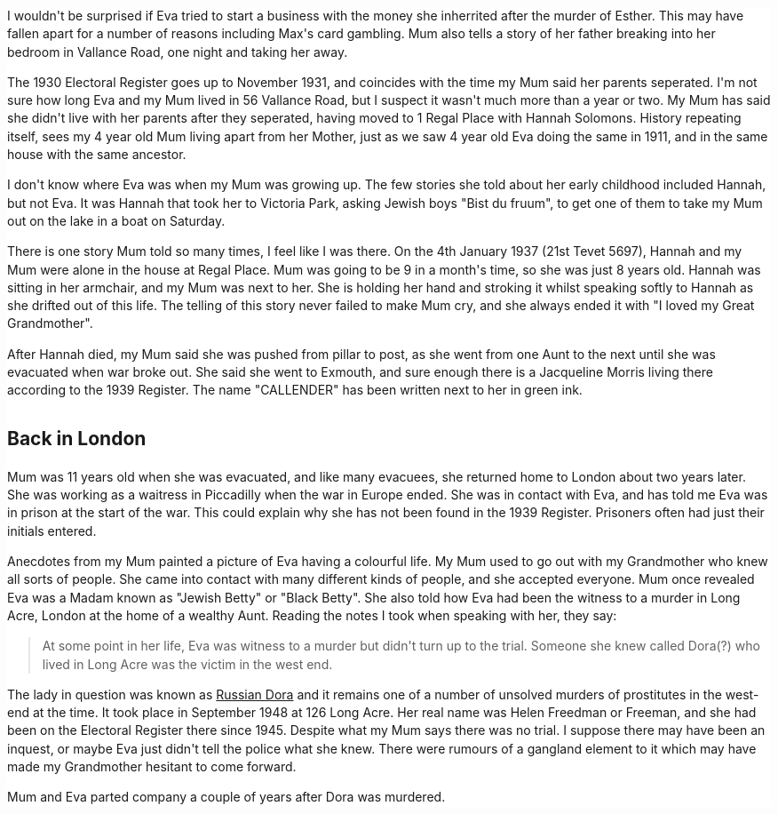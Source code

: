 I wouldn't be surprised if Eva tried to start a business with the money she inherrited after the murder of Esther.  This may have fallen apart for a number of reasons including Max's card gambling.  Mum also tells a story of her father breaking into her bedroom in Vallance Road, one night and taking her away.

The 1930 Electoral Register goes up to November 1931, and coincides with the time my Mum said her parents seperated.  I'm not sure how long Eva and my Mum lived in 56 Vallance Road, but I suspect it wasn't much more than a year or two.  My Mum has said she didn't live with her parents after they seperated, having moved to 1 Regal Place with Hannah Solomons.  History repeating itself, sees my 4 year old Mum living apart from her Mother, just as we saw 4 year old Eva doing the same in 1911, and in the same house with the same ancestor.

I don't know where Eva was when my Mum was growing up.  The few stories she told about her early childhood included Hannah, but not Eva.  It was Hannah that took her to Victoria Park, asking Jewish boys "Bist du fruum", to get one of them to take my Mum out on the lake in a boat on Saturday.

There is one story Mum told so many times, I feel like I was there.  On the 4th January 1937 (21st Tevet 5697), Hannah and my Mum were alone in the house at Regal Place.  Mum was going to be 9 in a month's time, so she was just 8 years old.  Hannah was sitting in her armchair, and my Mum was next to her.  She is holding her hand and stroking it whilst speaking softly to Hannah as she drifted out of this life.  The telling of this story never failed to make Mum cry, and she always ended it with "I loved my Great Grandmother".

After Hannah died, my Mum said she was pushed from pillar to post, as she went from one Aunt to the next until she was evacuated when war broke out.  She said she went to Exmouth, and sure enough there is a Jacqueline Morris living there according to the 1939 Register.  The name "CALLENDER" has been written next to her in green ink.

## Back in London

Mum was 11 years old when she was evacuated, and like many evacuees, she returned home to London about two years later.  She was working as a waitress in Piccadilly when the war in Europe ended.  She was in contact with Eva, and has told me Eva was in prison at the start of the war.  This could explain why she has not been found in the 1939 Register.  Prisoners often had just their initials entered.

Anecdotes from my Mum painted a picture of Eva having a colourful life.  My Mum used to go out with my Grandmother who knew all sorts of people.  She came into contact with many different kinds of people, and she accepted everyone.  Mum once revealed Eva was a Madam known as "Jewish Betty" or "Black Betty".  She also told how Eva had been the witness to a murder in Long Acre, London at the home of a wealthy Aunt.  Reading the notes I took when speaking with her, they say:

> At some point in her life, Eva was witness to a murder but didn't turn up to the trial.  Someone she knew called Dora(?) who lived in Long Acre was the victim in the west end.

The lady in question was known as [Russian Dora](http://www.unsolved-murders.co.uk/murder-content.php?key=1275) and it remains one of a number of unsolved murders of prostitutes in the west-end at the time.  It took place in September 1948 at 126 Long Acre.  Her real name was Helen Freedman or Freeman, and she had been on the Electoral Register there since 1945.  Despite what my Mum says there was no trial.  I suppose there may have been an inquest, or maybe Eva just didn't tell the police what she knew.  There were rumours of a gangland element to it which may have made my Grandmother hesitant to come forward.

Mum and Eva parted company a couple of years after Dora was murdered.
